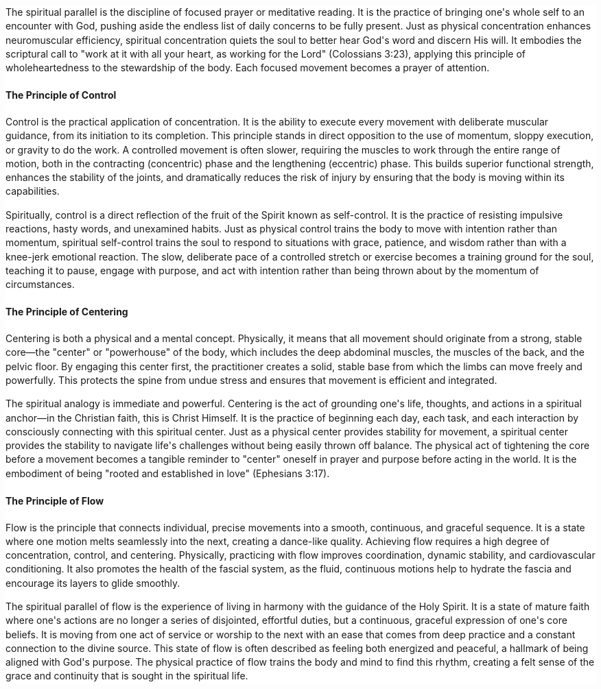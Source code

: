 The spiritual parallel is the discipline of focused prayer or meditative reading. It is the practice of bringing one's whole self to an encounter with God, pushing aside the endless list of daily concerns to be fully present. Just as physical concentration enhances neuromuscular efficiency, spiritual concentration quiets the soul to better hear God's word and discern His will. It embodies the scriptural call to "work at it with all your heart, as working for the Lord" (Colossians 3:23), applying this principle of wholeheartedness to the stewardship of the body. Each focused movement becomes a prayer of attention.

#### **The Principle of Control**

Control is the practical application of concentration. It is the ability to execute every movement with deliberate muscular guidance, from its initiation to its completion. This principle stands in direct opposition to the use of momentum, sloppy execution, or gravity to do the work. A controlled movement is often slower, requiring the muscles to work through the entire range of motion, both in the contracting (concentric) phase and the lengthening (eccentric) phase. This builds superior functional strength, enhances the stability of the joints, and dramatically reduces the risk of injury by ensuring that the body is moving within its capabilities.

Spiritually, control is a direct reflection of the fruit of the Spirit known as self-control. It is the practice of resisting impulsive reactions, hasty words, and unexamined habits. Just as physical control trains the body to move with intention rather than momentum, spiritual self-control trains the soul to respond to situations with grace, patience, and wisdom rather than with a knee-jerk emotional reaction. The slow, deliberate pace of a controlled stretch or exercise becomes a training ground for the soul, teaching it to pause, engage with purpose, and act with intention rather than being thrown about by the momentum of circumstances.

#### **The Principle of Centering**

Centering is both a physical and a mental concept. Physically, it means that all movement should originate from a strong, stable core—the "center" or "powerhouse" of the body, which includes the deep abdominal muscles, the muscles of the back, and the pelvic floor. By engaging this center first, the practitioner creates a solid, stable base from which the limbs can move freely and powerfully. This protects the spine from undue stress and ensures that movement is efficient and integrated.

The spiritual analogy is immediate and powerful. Centering is the act of grounding one's life, thoughts, and actions in a spiritual anchor—in the Christian faith, this is Christ Himself. It is the practice of beginning each day, each task, and each interaction by consciously connecting with this spiritual center. Just as a physical center provides stability for movement, a spiritual center provides the stability to navigate life's challenges without being easily thrown off balance. The physical act of tightening the core before a movement becomes a tangible reminder to "center" oneself in prayer and purpose before acting in the world. It is the embodiment of being "rooted and established in love" (Ephesians 3:17).

#### **The Principle of Flow**

Flow is the principle that connects individual, precise movements into a smooth, continuous, and graceful sequence. It is a state where one motion melts seamlessly into the next, creating a dance-like quality. Achieving flow requires a high degree of concentration, control, and centering. Physically, practicing with flow improves coordination, dynamic stability, and cardiovascular conditioning. It also promotes the health of the fascial system, as the fluid, continuous motions help to hydrate the fascia and encourage its layers to glide smoothly.

The spiritual parallel of flow is the experience of living in harmony with the guidance of the Holy Spirit. It is a state of mature faith where one's actions are no longer a series of disjointed, effortful duties, but a continuous, graceful expression of one's core beliefs. It is moving from one act of service or worship to the next with an ease that comes from deep practice and a constant connection to the divine source. This state of flow is often described as feeling both energized and peaceful, a hallmark of being aligned with God's purpose. The physical practice of flow trains the body and mind to find this rhythm, creating a felt sense of the grace and continuity that is sought in the spiritual life.
